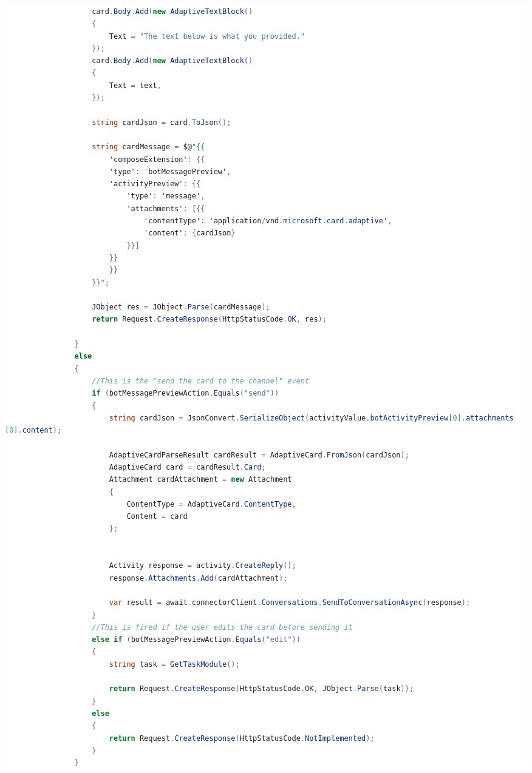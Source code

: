```csharp
                    card.Body.Add(new AdaptiveTextBlock()
                    {
                        Text = "The text below is what you provided."
                    });
                    card.Body.Add(new AdaptiveTextBlock()
                    {
                        Text = text,
                    });

                    string cardJson = card.ToJson();

                    string cardMessage = $@"{{
                        'composeExtension': {{
                        'type': 'botMessagePreview',
                        'activityPreview': {{
                            'type': 'message',
                            'attachments': [{{
                                'contentType': 'application/vnd.microsoft.card.adaptive',
                                'content': {cardJson}
                            }}]
                        }}
                        }}
                    }}";

                    JObject res = JObject.Parse(cardMessage);
                    return Request.CreateResponse(HttpStatusCode.OK, res);

                }
                else
                {
                    //This is the "send the card to the channel" event
                    if (botMessagePreviewAction.Equals("send"))
                    {
                        string cardJson = JsonConvert.SerializeObject(activityValue.botActivityPreview[0].attachments[0].content);

                        AdaptiveCardParseResult cardResult = AdaptiveCard.FromJson(cardJson);
                        AdaptiveCard card = cardResult.Card;
                        Attachment cardAttachment = new Attachment
                        {
                            ContentType = AdaptiveCard.ContentType,
                            Content = card
                        };


                        Activity response = activity.CreateReply();
                        response.Attachments.Add(cardAttachment);

                        var result = await connectorClient.Conversations.SendToConversationAsync(response);
                    }
                    //This is fired if the user edits the card before sending it
                    else if (botMessagePreviewAction.Equals("edit"))
                    {
                        string task = GetTaskModule();

                        return Request.CreateResponse(HttpStatusCode.OK, JObject.Parse(task));
                    }
                    else
                    {
                        return Request.CreateResponse(HttpStatusCode.NotImplemented);
                    }
                }
```